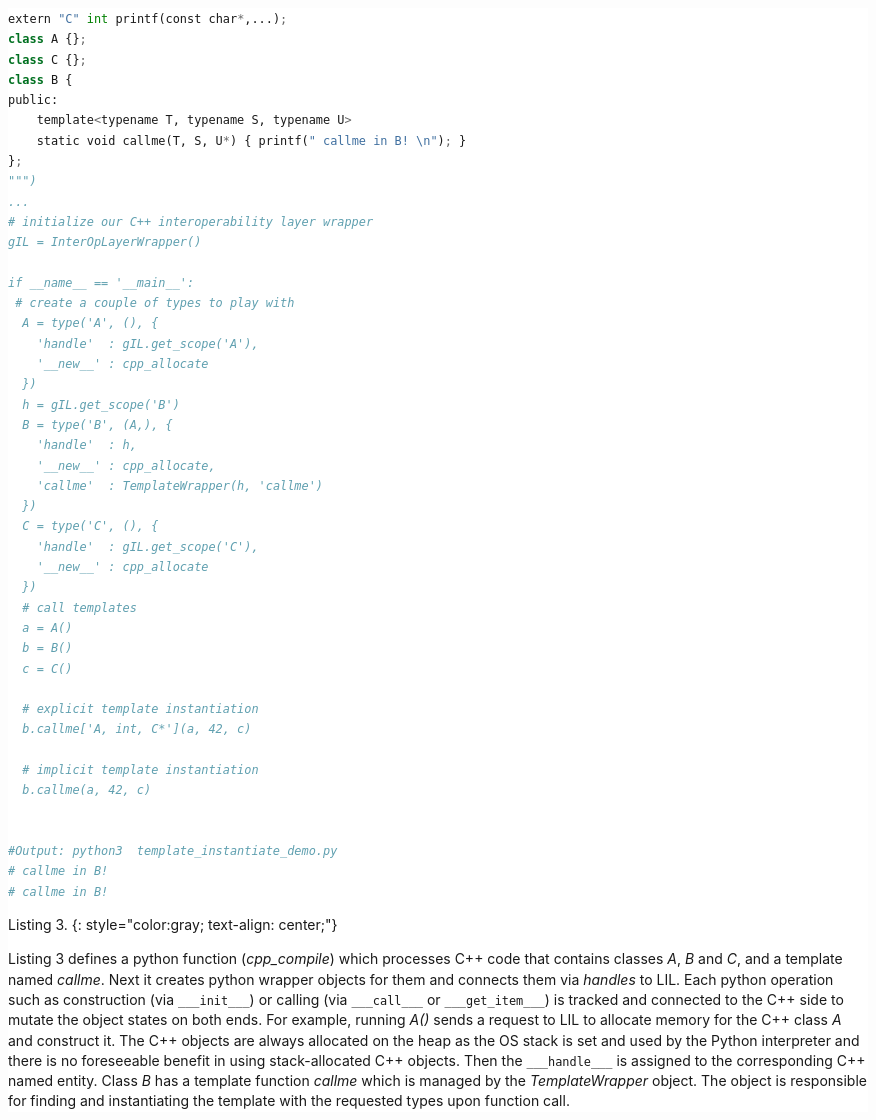 ```python
extern "C" int printf(const char*,...);
class A {};
class C {};
class B {
public:
	template<typename T, typename S, typename U>
	static void callme(T, S, U*) { printf(" callme in B! \n"); }
};
""")
...
# initialize our C++ interoperability layer wrapper
gIL = InterOpLayerWrapper()

if __name__ == '__main__':
 # create a couple of types to play with
  A = type('A', (), {
	'handle'  : gIL.get_scope('A'),
	'__new__' : cpp_allocate
  })
  h = gIL.get_scope('B')
  B = type('B', (A,), {
	'handle'  : h,
	'__new__' : cpp_allocate,
	'callme'  : TemplateWrapper(h, 'callme')
  })
  C = type('C', (), {
	'handle'  : gIL.get_scope('C'),
	'__new__' : cpp_allocate
  })
  # call templates
  a = A()
  b = B()
  c = C()

  # explicit template instantiation
  b.callme['A, int, C*'](a, 42, c)

  # implicit template instantiation
  b.callme(a, 42, c)


#Output: python3  template_instantiate_demo.py
# callme in B!
# callme in B!
```
Listing 3.
{: style="color:gray; text-align: center;"}


Listing 3 defines a python function (_cpp_compile_) which processes C++ code
that contains classes _A_, _B_ and _C_, and a template named _callme_. Next it
creates python wrapper objects for them and connects them via _handles_ to LIL.
Each python operation such as construction (via `___init___`) or calling (via
`___call___` or `___get_item___`) is tracked and connected to the C++ side to
mutate the object states on both ends. For example, running _A()_ sends a
request to LIL to allocate memory for the C++ class _A_ and construct it. The
C++ objects are always allocated on the heap as the OS stack is set and used by
the Python interpreter and there is no foreseeable benefit in using
stack-allocated C++ objects. Then the `___handle___` is assigned to the
corresponding C++ named entity. Class _B_ has a template function _callme_ which
is managed by the _TemplateWrapper_ object. The object is responsible for
finding and instantiating the template with the requested types upon function
call.
